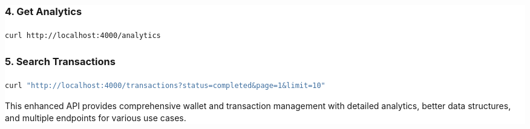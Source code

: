 ### 4. Get Analytics
```bash
curl http://localhost:4000/analytics
```

### 5. Search Transactions
```bash
curl "http://localhost:4000/transactions?status=completed&page=1&limit=10"
```

This enhanced API provides comprehensive wallet and transaction management with detailed analytics, better data structures, and multiple endpoints for various use cases.
